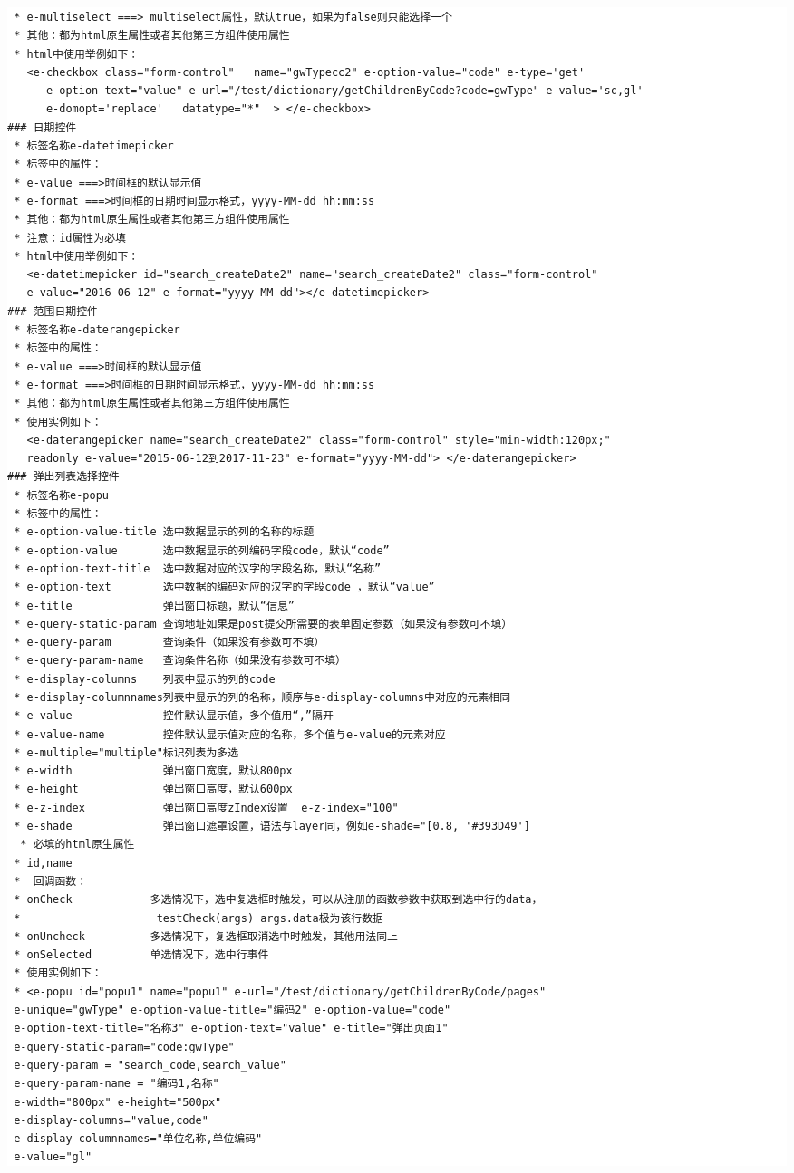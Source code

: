 ```<e-select class="form-control"  name="gwType" e-unique="gwType" e-option-value="code" 
 * e-multiselect ===> multiselect属性，默认true，如果为false则只能选择一个
 * 其他：都为html原生属性或者其他第三方组件使用属性
 * html中使用举例如下：
   <e-checkbox class="form-control"   name="gwTypecc2" e-option-value="code" e-type='get'
      e-option-text="value" e-url="/test/dictionary/getChildrenByCode?code=gwType" e-value='sc,gl'
      e-domopt='replace'   datatype="*"  > </e-checkbox>
### 日期控件
 * 标签名称e-datetimepicker
 * 标签中的属性：
 * e-value ===>时间框的默认显示值
 * e-format ===>时间框的日期时间显示格式，yyyy-MM-dd hh:mm:ss
 * 其他：都为html原生属性或者其他第三方组件使用属性
 * 注意：id属性为必填
 * html中使用举例如下：
   <e-datetimepicker id="search_createDate2" name="search_createDate2" class="form-control" 
   e-value="2016-06-12" e-format="yyyy-MM-dd"></e-datetimepicker>
### 范围日期控件
 * 标签名称e-daterangepicker
 * 标签中的属性：
 * e-value ===>时间框的默认显示值
 * e-format ===>时间框的日期时间显示格式，yyyy-MM-dd hh:mm:ss
 * 其他：都为html原生属性或者其他第三方组件使用属性
 * 使用实例如下：
   <e-daterangepicker name="search_createDate2" class="form-control" style="min-width:120px;" 
   readonly e-value="2015-06-12到2017-11-23" e-format="yyyy-MM-dd"> </e-daterangepicker>
### 弹出列表选择控件
 * 标签名称e-popu
 * 标签中的属性：
 * e-option-value-title 选中数据显示的列的名称的标题
 * e-option-value       选中数据显示的列编码字段code，默认“code”
 * e-option-text-title  选中数据对应的汉字的字段名称，默认“名称”
 * e-option-text        选中数据的编码对应的汉字的字段code ，默认“value”
 * e-title              弹出窗口标题，默认“信息”
 * e-query-static-param 查询地址如果是post提交所需要的表单固定参数（如果没有参数可不填）
 * e-query-param        查询条件（如果没有参数可不填）
 * e-query-param-name   查询条件名称（如果没有参数可不填）
 * e-display-columns    列表中显示的列的code
 * e-display-columnnames列表中显示的列的名称，顺序与e-display-columns中对应的元素相同
 * e-value              控件默认显示值，多个值用“,”隔开
 * e-value-name         控件默认显示值对应的名称，多个值与e-value的元素对应
 * e-multiple="multiple"标识列表为多选
 * e-width              弹出窗口宽度，默认800px
 * e-height             弹出窗口高度，默认600px
 * e-z-index            弹出窗口高度zIndex设置  e-z-index="100"
 * e-shade              弹出窗口遮罩设置，语法与layer同，例如e-shade="[0.8, '#393D49']
  * 必填的html原生属性
 * id,name
 *  回调函数：
 * onCheck            多选情况下，选中复选框时触发，可以从注册的函数参数中获取到选中行的data，
 *                     testCheck(args) args.data极为该行数据
 * onUncheck          多选情况下，复选框取消选中时触发，其他用法同上
 * onSelected         单选情况下，选中行事件  
 * 使用实例如下：
 * <e-popu id="popu1" name="popu1" e-url="/test/dictionary/getChildrenByCode/pages"
 e-unique="gwType" e-option-value-title="编码2" e-option-value="code"
 e-option-text-title="名称3" e-option-text="value" e-title="弹出页面1"
 e-query-static-param="code:gwType"
 e-query-param = "search_code,search_value"
 e-query-param-name = "编码1,名称"
 e-width="800px" e-height="500px"
 e-display-columns="value,code"
 e-display-columnnames="单位名称,单位编码"
 e-value="gl"
```
